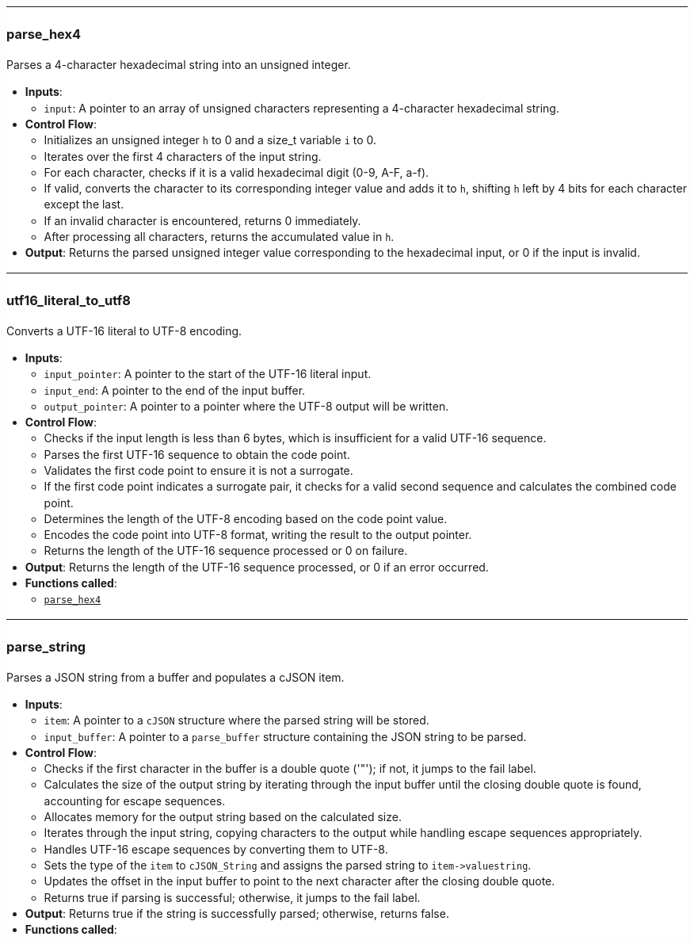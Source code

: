 
---
### parse\_hex4
Parses a 4-character hexadecimal string into an unsigned integer.
- **Inputs**:
    - `input`: A pointer to an array of unsigned characters representing a 4-character hexadecimal string.
- **Control Flow**:
    - Initializes an unsigned integer `h` to 0 and a size_t variable `i` to 0.
    - Iterates over the first 4 characters of the input string.
    - For each character, checks if it is a valid hexadecimal digit (0-9, A-F, a-f).
    - If valid, converts the character to its corresponding integer value and adds it to `h`, shifting `h` left by 4 bits for each character except the last.
    - If an invalid character is encountered, returns 0 immediately.
    - After processing all characters, returns the accumulated value in `h`.
- **Output**: Returns the parsed unsigned integer value corresponding to the hexadecimal input, or 0 if the input is invalid.


---
### utf16\_literal\_to\_utf8
Converts a UTF-16 literal to UTF-8 encoding.
- **Inputs**:
    - `input_pointer`: A pointer to the start of the UTF-16 literal input.
    - `input_end`: A pointer to the end of the input buffer.
    - `output_pointer`: A pointer to a pointer where the UTF-8 output will be written.
- **Control Flow**:
    - Checks if the input length is less than 6 bytes, which is insufficient for a valid UTF-16 sequence.
    - Parses the first UTF-16 sequence to obtain the code point.
    - Validates the first code point to ensure it is not a surrogate.
    - If the first code point indicates a surrogate pair, it checks for a valid second sequence and calculates the combined code point.
    - Determines the length of the UTF-8 encoding based on the code point value.
    - Encodes the code point into UTF-8 format, writing the result to the output pointer.
    - Returns the length of the UTF-16 sequence processed or 0 on failure.
- **Output**: Returns the length of the UTF-16 sequence processed, or 0 if an error occurred.
- **Functions called**:
    - [`parse_hex4`](#parse_hex4)


---
### parse\_string
Parses a JSON string from a buffer and populates a cJSON item.
- **Inputs**:
    - `item`: A pointer to a `cJSON` structure where the parsed string will be stored.
    - `input_buffer`: A pointer to a `parse_buffer` structure containing the JSON string to be parsed.
- **Control Flow**:
    - Checks if the first character in the buffer is a double quote ('"'); if not, it jumps to the fail label.
    - Calculates the size of the output string by iterating through the input buffer until the closing double quote is found, accounting for escape sequences.
    - Allocates memory for the output string based on the calculated size.
    - Iterates through the input string, copying characters to the output while handling escape sequences appropriately.
    - Handles UTF-16 escape sequences by converting them to UTF-8.
    - Sets the type of the `item` to `cJSON_String` and assigns the parsed string to `item->valuestring`.
    - Updates the offset in the input buffer to point to the next character after the closing double quote.
    - Returns true if parsing is successful; otherwise, it jumps to the fail label.
- **Output**: Returns true if the string is successfully parsed; otherwise, returns false.
- **Functions called**: